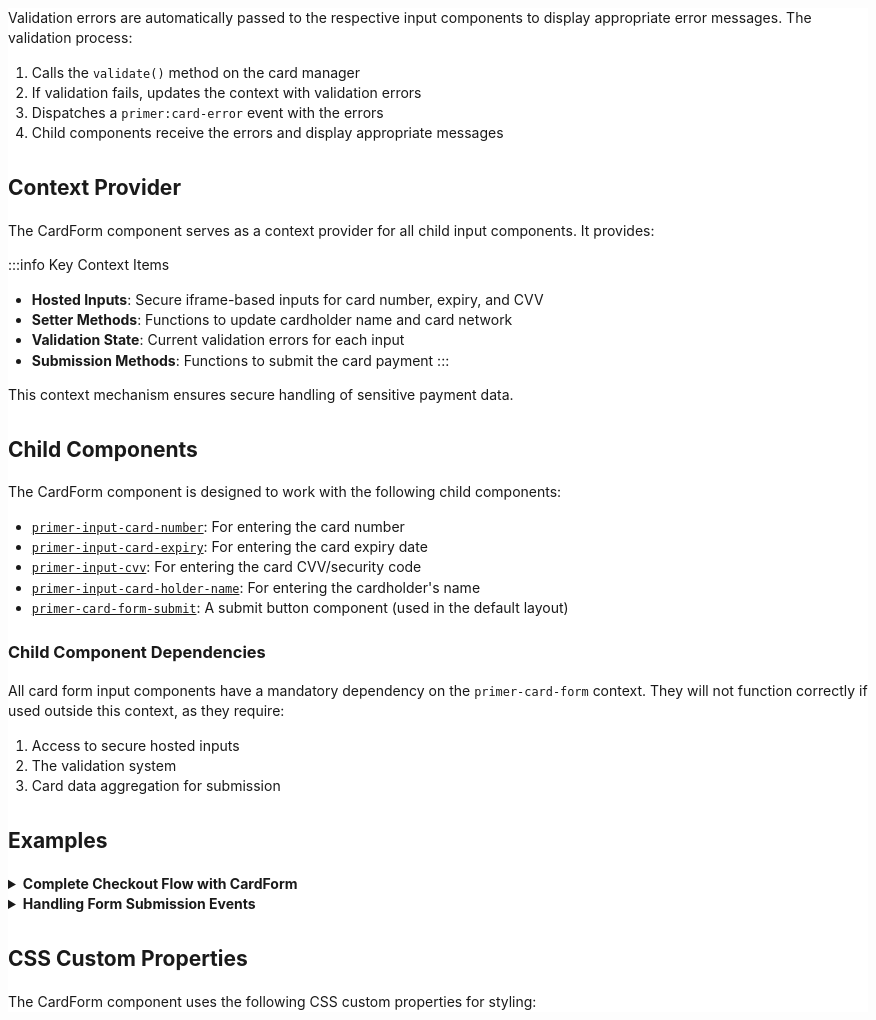 Validation errors are automatically passed to the respective input components to display appropriate error messages. The validation process:

1. Calls the `validate()` method on the card manager
2. If validation fails, updates the context with validation errors
3. Dispatches a `primer:card-error` event with the errors
4. Child components receive the errors and display appropriate messages

## Context Provider

The CardForm component serves as a context provider for all child input components. It provides:

:::info Key Context Items

- **Hosted Inputs**: Secure iframe-based inputs for card number, expiry, and CVV
- **Setter Methods**: Functions to update cardholder name and card network
- **Validation State**: Current validation errors for each input
- **Submission Methods**: Functions to submit the card payment
  :::

This context mechanism ensures secure handling of sensitive payment data.

## Child Components

The CardForm component is designed to work with the following child components:

- [`primer-input-card-number`](/components/card-form/input-card-number): For entering the card number
- [`primer-input-card-expiry`](/components/card-form/input-card-expiry): For entering the card expiry date
- [`primer-input-cvv`](/components/card-form/input-cvv): For entering the card CVV/security code
- [`primer-input-card-holder-name`](/components/card-form/input-card-holder-name): For entering the cardholder's name
- [`primer-card-form-submit`](/components/card-form/card-form-submit): A submit button component (used in the default layout)

### Child Component Dependencies

All card form input components have a mandatory dependency on the `primer-card-form` context. They will not function correctly if used outside this context, as they require:

1. Access to secure hosted inputs
2. The validation system
3. Card data aggregation for submission

## Examples

<details><summary><strong>Complete Checkout Flow with CardForm</strong></summary></details>

<details><summary><strong>Handling Form Submission Events</strong></summary></details>

## CSS Custom Properties

The CardForm component uses the following CSS custom properties for styling:

